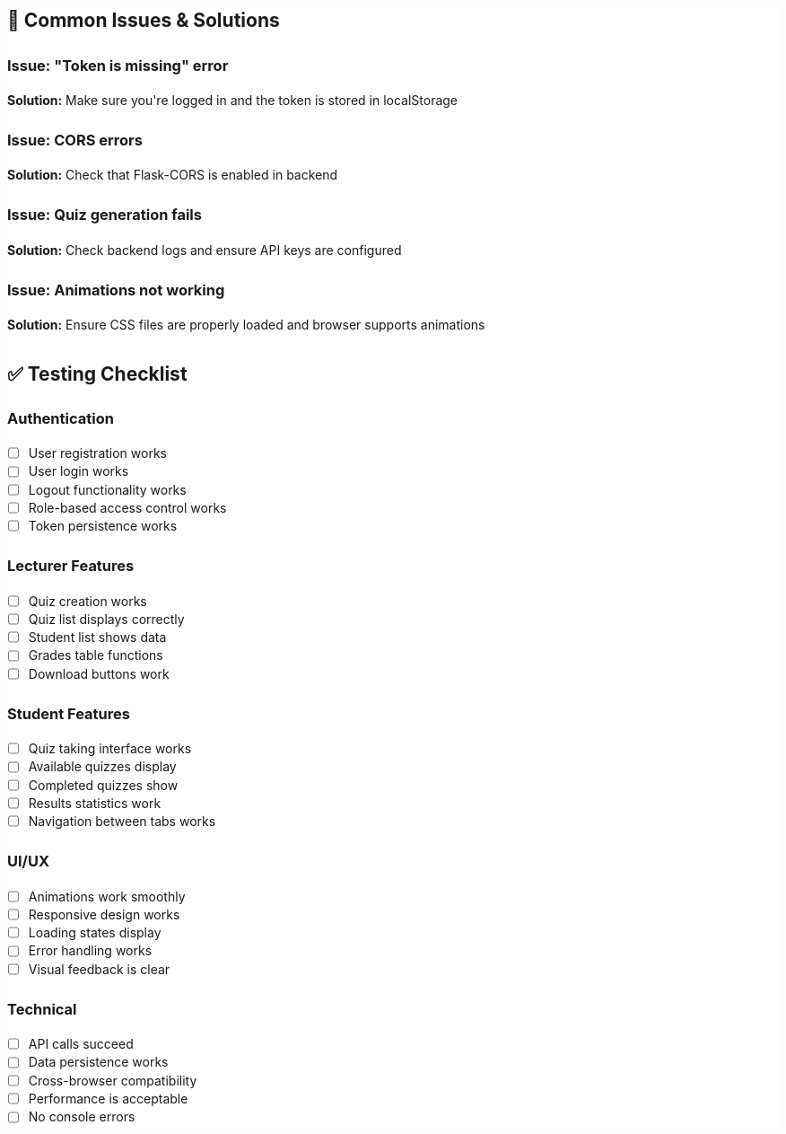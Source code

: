 ## 🐛 Common Issues & Solutions

### Issue: "Token is missing" error
**Solution:** Make sure you're logged in and the token is stored in localStorage

### Issue: CORS errors
**Solution:** Check that Flask-CORS is enabled in backend

### Issue: Quiz generation fails
**Solution:** Check backend logs and ensure API keys are configured

### Issue: Animations not working
**Solution:** Ensure CSS files are properly loaded and browser supports animations

## ✅ Testing Checklist

### Authentication
- [ ] User registration works
- [ ] User login works
- [ ] Logout functionality works
- [ ] Role-based access control works
- [ ] Token persistence works

### Lecturer Features
- [ ] Quiz creation works
- [ ] Quiz list displays correctly
- [ ] Student list shows data
- [ ] Grades table functions
- [ ] Download buttons work

### Student Features
- [ ] Quiz taking interface works
- [ ] Available quizzes display
- [ ] Completed quizzes show
- [ ] Results statistics work
- [ ] Navigation between tabs works

### UI/UX
- [ ] Animations work smoothly
- [ ] Responsive design works
- [ ] Loading states display
- [ ] Error handling works
- [ ] Visual feedback is clear

### Technical
- [ ] API calls succeed
- [ ] Data persistence works
- [ ] Cross-browser compatibility
- [ ] Performance is acceptable
- [ ] No console errors
